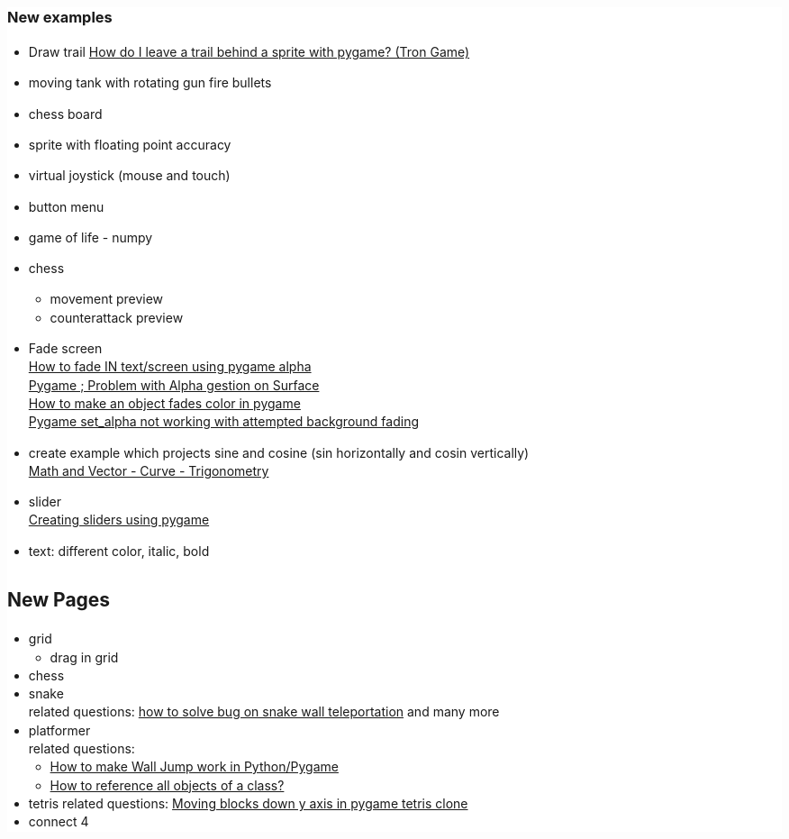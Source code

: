 ### New examples

- Draw trail
  [How do I leave a trail behind a sprite with pygame? (Tron Game)](https://stackoverflow.com/questions/64884308/how-do-i-leave-a-trail-behind-a-sprite-with-pygame-tron-game/64884426#64884426)
  
- moving tank with rotating gun fire bullets
- chess board
- sprite with floating point accuracy
- virtual joystick (mouse and touch)
- button menu
- game of life - numpy
- chess
  - movement preview
  - counterattack preview

- Fade screen  
  [How to fade IN text/screen using pygame alpha](https://stackoverflow.com/questions/65164118/how-to-fade-in-text-screen-using-pygame-alpha)  
  [Pygame ; Problem with Alpha gestion on Surface](https://stackoverflow.com/questions/57011428/pygame-problem-with-alpha-gestion-on-surface/57125347#57125347)  
  [How to make an object fades color in pygame](https://stackoverflow.com/questions/61043017/how-to-make-an-object-fades-color-in-pygame/61043146#61043146)  
  [Pygame set_alpha not working with attempted background fading](https://stackoverflow.com/questions/66391461/pygame-set-alpha-not-working-with-attempted-background-fading/66391705#66391705)  
  
- create example which projects sine and cosine (sin horizontally and cosin vertically)  
  [Math and Vector - Curve - Trigonometry](documentation/pygame/pygame_math_vector_and_reflection.md)

- slider  
  [Creating sliders using pygame](https://stackoverflow.com/questions/65482148/creating-sliders-using-pygame)

- text: different color, italic, bold

## New Pages

- grid
  - drag in grid
- chess
- snake  
  related questions: [how to solve bug on snake wall teleportation](https://stackoverflow.com/questions/64624092/how-to-solve-bug-on-snake-wall-teleportation/64624385#64624385) and many more
- platformer  
  related questions:  
  - [How to make Wall Jump work in Python/Pygame](https://stackoverflow.com/questions/59861911/how-to-make-wall-jump-work-in-python-pygame)  
  - [How to reference all objects of a class?](https://stackoverflow.com/questions/65592381/how-to-reference-all-objects-of-a-class/65592925#65592925)
- tetris
  related questions: [Moving blocks down y axis in pygame tetris clone](https://stackoverflow.com/questions/58891638/moving-blocks-down-y-axis-in-pygame-tetris-clone)
- connect 4
